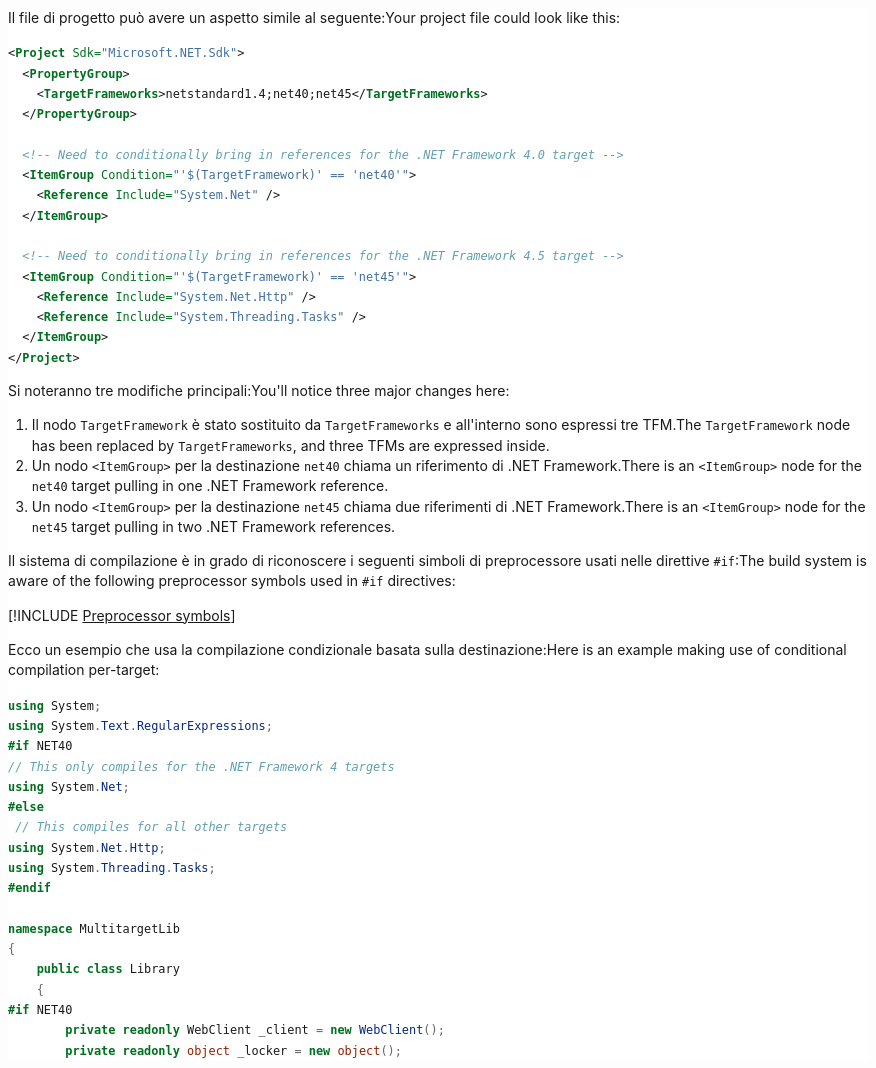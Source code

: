 <span data-ttu-id="17893-179">Il file di progetto può avere un aspetto simile al seguente:</span><span class="sxs-lookup"><span data-stu-id="17893-179">Your project file could look like this:</span></span>

```xml
<Project Sdk="Microsoft.NET.Sdk">
  <PropertyGroup>
    <TargetFrameworks>netstandard1.4;net40;net45</TargetFrameworks>
  </PropertyGroup>

  <!-- Need to conditionally bring in references for the .NET Framework 4.0 target -->
  <ItemGroup Condition="'$(TargetFramework)' == 'net40'">
    <Reference Include="System.Net" />
  </ItemGroup>

  <!-- Need to conditionally bring in references for the .NET Framework 4.5 target -->
  <ItemGroup Condition="'$(TargetFramework)' == 'net45'">
    <Reference Include="System.Net.Http" />
    <Reference Include="System.Threading.Tasks" />
  </ItemGroup>
</Project>
```

<span data-ttu-id="17893-180">Si noteranno tre modifiche principali:</span><span class="sxs-lookup"><span data-stu-id="17893-180">You'll notice three major changes here:</span></span>

1. <span data-ttu-id="17893-181">Il nodo `TargetFramework` è stato sostituito da `TargetFrameworks` e all'interno sono espressi tre TFM.</span><span class="sxs-lookup"><span data-stu-id="17893-181">The `TargetFramework` node has been replaced by `TargetFrameworks`, and three TFMs are expressed inside.</span></span>
1. <span data-ttu-id="17893-182">Un nodo `<ItemGroup>` per la destinazione `net40` chiama un riferimento di .NET Framework.</span><span class="sxs-lookup"><span data-stu-id="17893-182">There is an `<ItemGroup>` node for the `net40` target pulling in one .NET Framework reference.</span></span>
1. <span data-ttu-id="17893-183">Un nodo `<ItemGroup>` per la destinazione `net45` chiama due riferimenti di .NET Framework.</span><span class="sxs-lookup"><span data-stu-id="17893-183">There is an `<ItemGroup>` node for the `net45` target pulling in two .NET Framework references.</span></span>

<span data-ttu-id="17893-184">Il sistema di compilazione è in grado di riconoscere i seguenti simboli di preprocessore usati nelle direttive `#if`:</span><span class="sxs-lookup"><span data-stu-id="17893-184">The build system is aware of the following preprocessor symbols used in `#if` directives:</span></span>

[!INCLUDE [Preprocessor symbols](../../../includes/preprocessor-symbols.md)]

<span data-ttu-id="17893-185">Ecco un esempio che usa la compilazione condizionale basata sulla destinazione:</span><span class="sxs-lookup"><span data-stu-id="17893-185">Here is an example making use of conditional compilation per-target:</span></span>

```csharp
using System;
using System.Text.RegularExpressions;
#if NET40
// This only compiles for the .NET Framework 4 targets
using System.Net;
#else
 // This compiles for all other targets
using System.Net.Http;
using System.Threading.Tasks;
#endif

namespace MultitargetLib
{
    public class Library
    {
#if NET40
        private readonly WebClient _client = new WebClient();
        private readonly object _locker = new object();
```